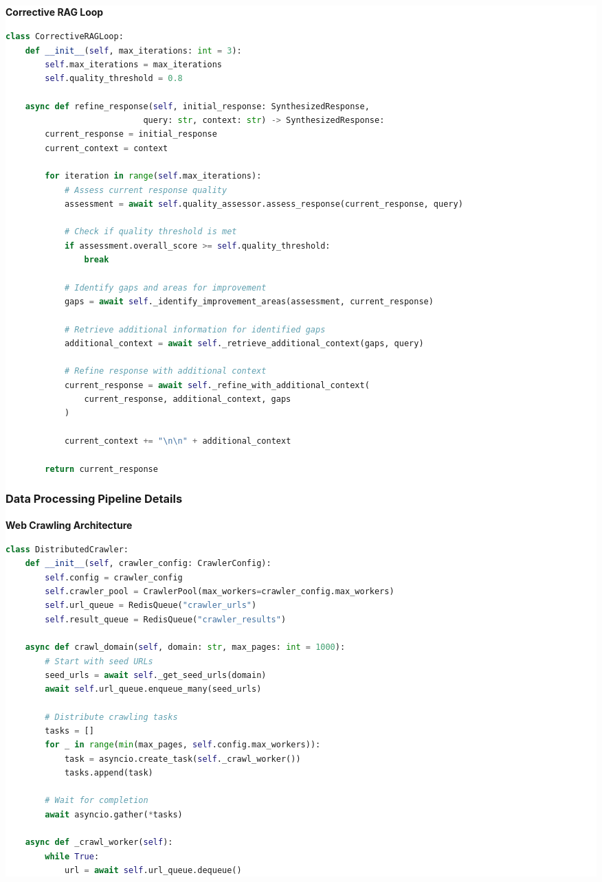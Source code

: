 **Corrective RAG Loop**
```python
class CorrectiveRAGLoop:
    def __init__(self, max_iterations: int = 3):
        self.max_iterations = max_iterations
        self.quality_threshold = 0.8
    
    async def refine_response(self, initial_response: SynthesizedResponse, 
                            query: str, context: str) -> SynthesizedResponse:
        current_response = initial_response
        current_context = context
        
        for iteration in range(self.max_iterations):
            # Assess current response quality
            assessment = await self.quality_assessor.assess_response(current_response, query)
            
            # Check if quality threshold is met
            if assessment.overall_score >= self.quality_threshold:
                break
            
            # Identify gaps and areas for improvement
            gaps = await self._identify_improvement_areas(assessment, current_response)
            
            # Retrieve additional information for identified gaps
            additional_context = await self._retrieve_additional_context(gaps, query)
            
            # Refine response with additional context
            current_response = await self._refine_with_additional_context(
                current_response, additional_context, gaps
            )
            
            current_context += "\n\n" + additional_context
        
        return current_response
```

### Data Processing Pipeline Details

**Web Crawling Architecture**
```python
class DistributedCrawler:
    def __init__(self, crawler_config: CrawlerConfig):
        self.config = crawler_config
        self.crawler_pool = CrawlerPool(max_workers=crawler_config.max_workers)
        self.url_queue = RedisQueue("crawler_urls")
        self.result_queue = RedisQueue("crawler_results")
    
    async def crawl_domain(self, domain: str, max_pages: int = 1000):
        # Start with seed URLs
        seed_urls = await self._get_seed_urls(domain)
        await self.url_queue.enqueue_many(seed_urls)
        
        # Distribute crawling tasks
        tasks = []
        for _ in range(min(max_pages, self.config.max_workers)):
            task = asyncio.create_task(self._crawl_worker())
            tasks.append(task)
        
        # Wait for completion
        await asyncio.gather(*tasks)
    
    async def _crawl_worker(self):
        while True:
            url = await self.url_queue.dequeue()
```